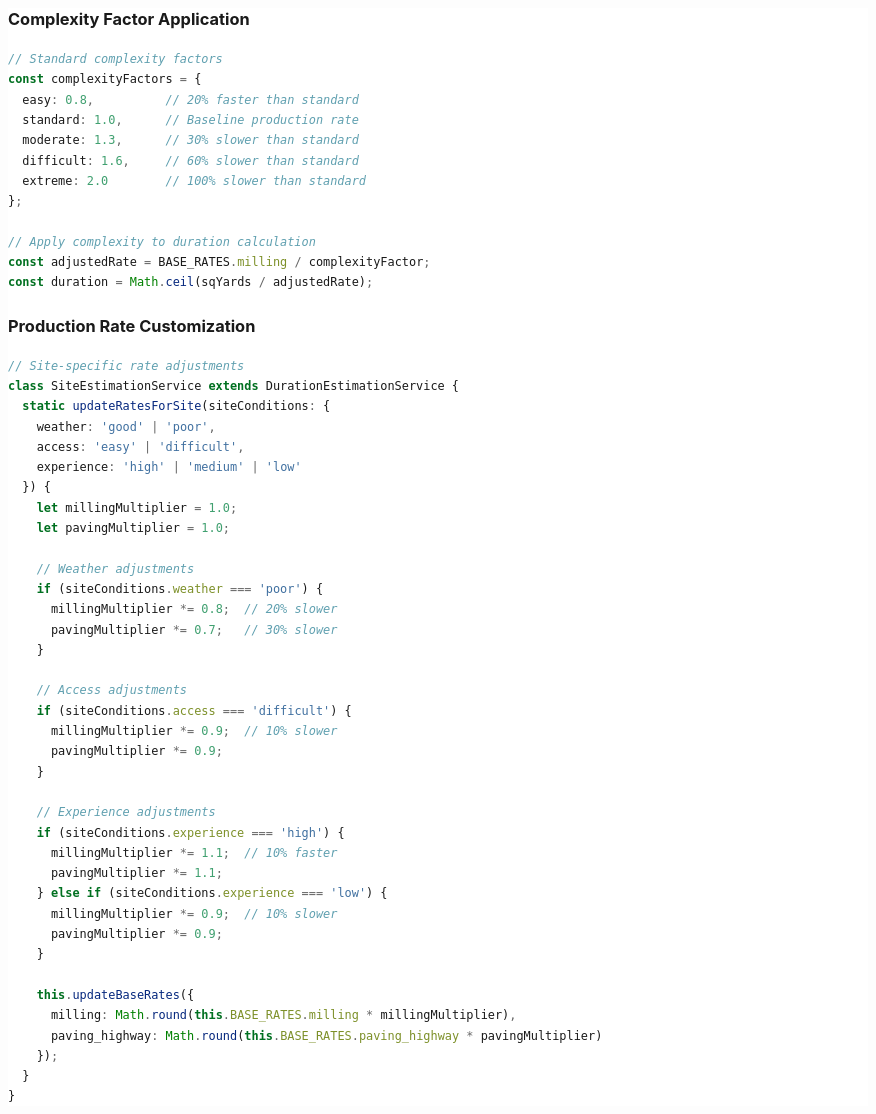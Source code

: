 ### Complexity Factor Application

```typescript
// Standard complexity factors
const complexityFactors = {
  easy: 0.8,          // 20% faster than standard
  standard: 1.0,      // Baseline production rate
  moderate: 1.3,      // 30% slower than standard
  difficult: 1.6,     // 60% slower than standard
  extreme: 2.0        // 100% slower than standard
};

// Apply complexity to duration calculation
const adjustedRate = BASE_RATES.milling / complexityFactor;
const duration = Math.ceil(sqYards / adjustedRate);
```

### Production Rate Customization

```typescript
// Site-specific rate adjustments
class SiteEstimationService extends DurationEstimationService {
  static updateRatesForSite(siteConditions: {
    weather: 'good' | 'poor',
    access: 'easy' | 'difficult',
    experience: 'high' | 'medium' | 'low'
  }) {
    let millingMultiplier = 1.0;
    let pavingMultiplier = 1.0;
    
    // Weather adjustments
    if (siteConditions.weather === 'poor') {
      millingMultiplier *= 0.8;  // 20% slower
      pavingMultiplier *= 0.7;   // 30% slower
    }
    
    // Access adjustments
    if (siteConditions.access === 'difficult') {
      millingMultiplier *= 0.9;  // 10% slower
      pavingMultiplier *= 0.9;
    }
    
    // Experience adjustments
    if (siteConditions.experience === 'high') {
      millingMultiplier *= 1.1;  // 10% faster
      pavingMultiplier *= 1.1;
    } else if (siteConditions.experience === 'low') {
      millingMultiplier *= 0.9;  // 10% slower
      pavingMultiplier *= 0.9;
    }
    
    this.updateBaseRates({
      milling: Math.round(this.BASE_RATES.milling * millingMultiplier),
      paving_highway: Math.round(this.BASE_RATES.paving_highway * pavingMultiplier)
    });
  }
}
```

